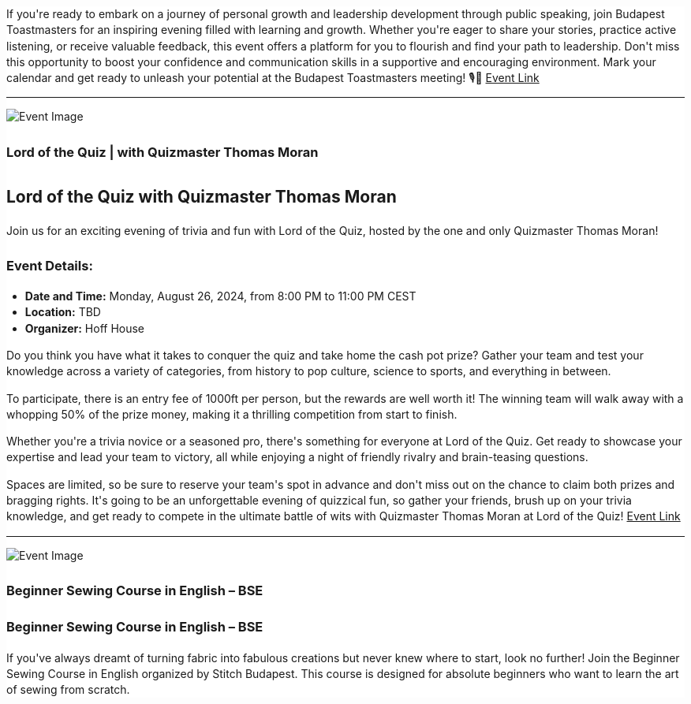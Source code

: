 If you're ready to embark on a journey of personal growth and leadership development through public speaking, join Budapest Toastmasters for an inspiring evening filled with learning and growth. Whether you're eager to share your stories, practice active listening, or receive valuable feedback, this event offers a platform for you to flourish and find your path to leadership. Don't miss this opportunity to boost your confidence and communication skills in a supportive and encouraging environment. Mark your calendar and get ready to unleash your potential at the Budapest Toastmasters meeting! 🎙🚀
[Event Link](https://facebook.com/events/868036041907776)

---
![Event Image](https://scontent-cdg4-2.xx.fbcdn.net/v/t39.30808-6/447301908_1067677361614413_1682078086801276149_n.jpg?stp=dst-jpg_s960x960&_nc_cat=101&ccb=1-7&_nc_sid=75d36f&_nc_ohc=kcgqAr1E7HEQ7kNvgGYgP73&_nc_ht=scontent-cdg4-2.xx&oh=00_AYDg2ZRAYF5sw42r80XAgyFZ2tond0dN01N6oY7d-gS0lw&oe=66D1C8A6)

 ### Lord of the Quiz | with Quizmaster Thomas Moran

## Lord of the Quiz with Quizmaster Thomas Moran

Join us for an exciting evening of trivia and fun with Lord of the Quiz, hosted by the one and only Quizmaster Thomas Moran! 

### Event Details:
- **Date and Time:** Monday, August 26, 2024, from 8:00 PM to 11:00 PM CEST
- **Location:** TBD
- **Organizer:** Hoff House

Do you think you have what it takes to conquer the quiz and take home the cash pot prize? Gather your team and test your knowledge across a variety of categories, from history to pop culture, science to sports, and everything in between. 

To participate, there is an entry fee of 1000ft per person, but the rewards are well worth it! The winning team will walk away with a whopping 50% of the prize money, making it a thrilling competition from start to finish. 

Whether you're a trivia novice or a seasoned pro, there's something for everyone at Lord of the Quiz. Get ready to showcase your expertise and lead your team to victory, all while enjoying a night of friendly rivalry and brain-teasing questions. 

Spaces are limited, so be sure to reserve your team's spot in advance and don't miss out on the chance to claim both prizes and bragging rights. It's going to be an unforgettable evening of quizzical fun, so gather your friends, brush up on your trivia knowledge, and get ready to compete in the ultimate battle of wits with Quizmaster Thomas Moran at Lord of the Quiz!
[Event Link](https://facebook.com/events/983441646808550)

---
![Event Image](https://scontent-cdg4-2.xx.fbcdn.net/v/t39.30808-6/452165448_885703430252367_5738540500525287884_n.jpg?stp=dst-jpg_s960x960&_nc_cat=109&ccb=1-7&_nc_sid=75d36f&_nc_ohc=JHhpvgF7VaoQ7kNvgEuYxqr&_nc_ht=scontent-cdg4-2.xx&oh=00_AYDxxjVZ9BTXUOteITkGAXI7j34UFkaZtCQrqcUAaloX5Q&oe=66D1B688)

 ### Beginner Sewing Course in English – BSE

### Beginner Sewing Course in English – BSE

If you've always dreamt of turning fabric into fabulous creations but never knew where to start, look no further! Join the Beginner Sewing Course in English organized by Stitch Budapest. This course is designed for absolute beginners who want to learn the art of sewing from scratch.
